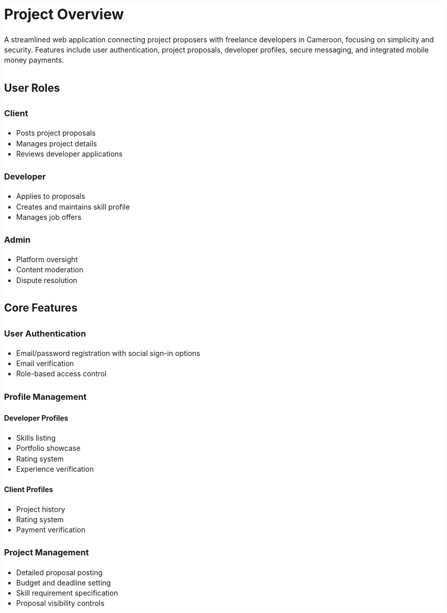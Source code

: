 # Project Overview

A streamlined web application connecting project proposers with freelance developers in Cameroon, focusing on simplicity and security. Features include user authentication, project proposals, developer profiles, secure messaging, and integrated mobile money payments.



## User Roles

### Client
- Posts project proposals
- Manages project details
- Reviews developer applications

### Developer
- Applies to proposals
- Creates and maintains skill profile
- Manages job offers

### Admin
- Platform oversight
- Content moderation
- Dispute resolution

## Core Features

### User Authentication
- Email/password registration with social sign-in options
- Email verification
- Role-based access control

### Profile Management
#### Developer Profiles
- Skills listing
- Portfolio showcase
- Rating system
- Experience verification

#### Client Profiles
- Project history
- Rating system
- Payment verification

### Project Management
- Detailed proposal posting
- Budget and deadline setting
- Skill requirement specification
- Proposal visibility controls
